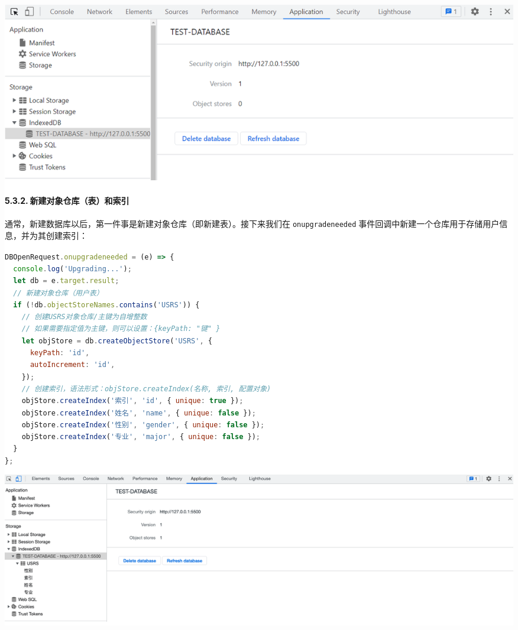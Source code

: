 ![](./IMGS/indexDB_create_db.png)

#### 5.3.2. 新建对象仓库（表）和索引

通常，新建数据库以后，第一件事是新建对象仓库（即新建表）。接下来我们在 `onupgradeneeded` 事件回调中新建一个仓库用于存储用户信息，并为其创建索引：

```js
DBOpenRequest.onupgradeneeded = (e) => {
  console.log('Upgrading...');
  let db = e.target.result;
  // 新建对象仓库（用户表）
  if (!db.objectStoreNames.contains('USRS')) {
    // 创建USRS对象仓库/主键为自增整数
    // 如果需要指定值为主键，则可以设置：{keyPath: "键" }
    let objStore = db.createObjectStore('USRS', {
      keyPath: 'id',
      autoIncrement: 'id',
    });
    // 创建索引，语法形式：objStore.createIndex(名称, 索引, 配置对象)
    objStore.createIndex('索引', 'id', { unique: true });
    objStore.createIndex('姓名', 'name', { unique: false });
    objStore.createIndex('性别', 'gender', { unique: false });
    objStore.createIndex('专业', 'major', { unique: false });
  }
};
```

![](./IMGS/indedDB_create_store.png)
